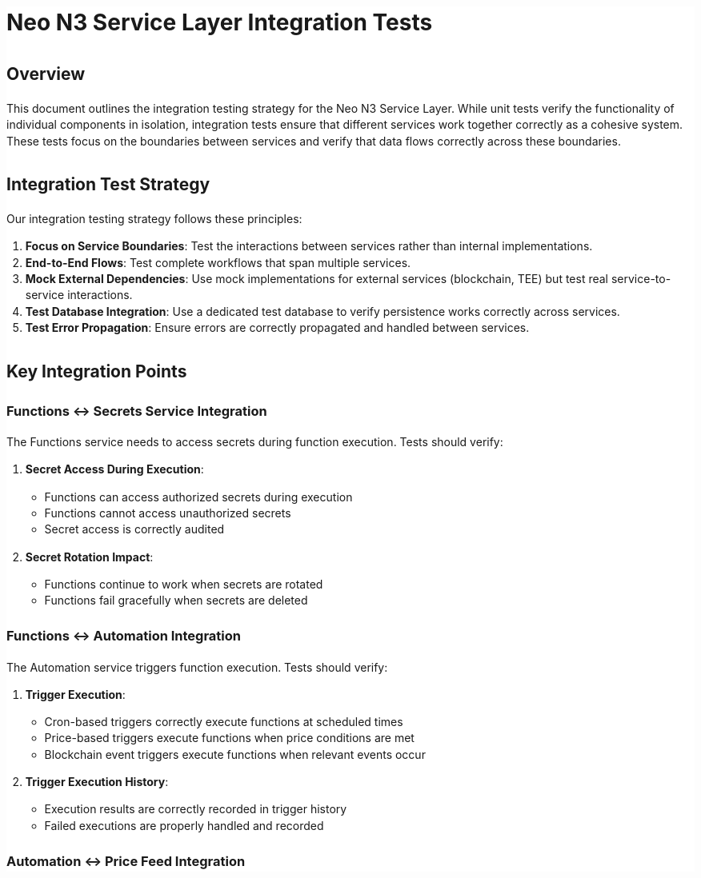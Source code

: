 # Neo N3 Service Layer Integration Tests

## Overview

This document outlines the integration testing strategy for the Neo N3 Service Layer. While unit tests verify the functionality of individual components in isolation, integration tests ensure that different services work together correctly as a cohesive system. These tests focus on the boundaries between services and verify that data flows correctly across these boundaries.

## Integration Test Strategy

Our integration testing strategy follows these principles:

1. **Focus on Service Boundaries**: Test the interactions between services rather than internal implementations.
2. **End-to-End Flows**: Test complete workflows that span multiple services.
3. **Mock External Dependencies**: Use mock implementations for external services (blockchain, TEE) but test real service-to-service interactions.
4. **Test Database Integration**: Use a dedicated test database to verify persistence works correctly across services.
5. **Test Error Propagation**: Ensure errors are correctly propagated and handled between services.

## Key Integration Points

### Functions ↔ Secrets Service Integration

The Functions service needs to access secrets during function execution. Tests should verify:

1. **Secret Access During Execution**:
   - Functions can access authorized secrets during execution
   - Functions cannot access unauthorized secrets
   - Secret access is correctly audited

2. **Secret Rotation Impact**:
   - Functions continue to work when secrets are rotated
   - Functions fail gracefully when secrets are deleted

### Functions ↔ Automation Integration

The Automation service triggers function execution. Tests should verify:

1. **Trigger Execution**:
   - Cron-based triggers correctly execute functions at scheduled times
   - Price-based triggers execute functions when price conditions are met
   - Blockchain event triggers execute functions when relevant events occur

2. **Trigger Execution History**:
   - Execution results are correctly recorded in trigger history
   - Failed executions are properly handled and recorded

### Automation ↔ Price Feed Integration
